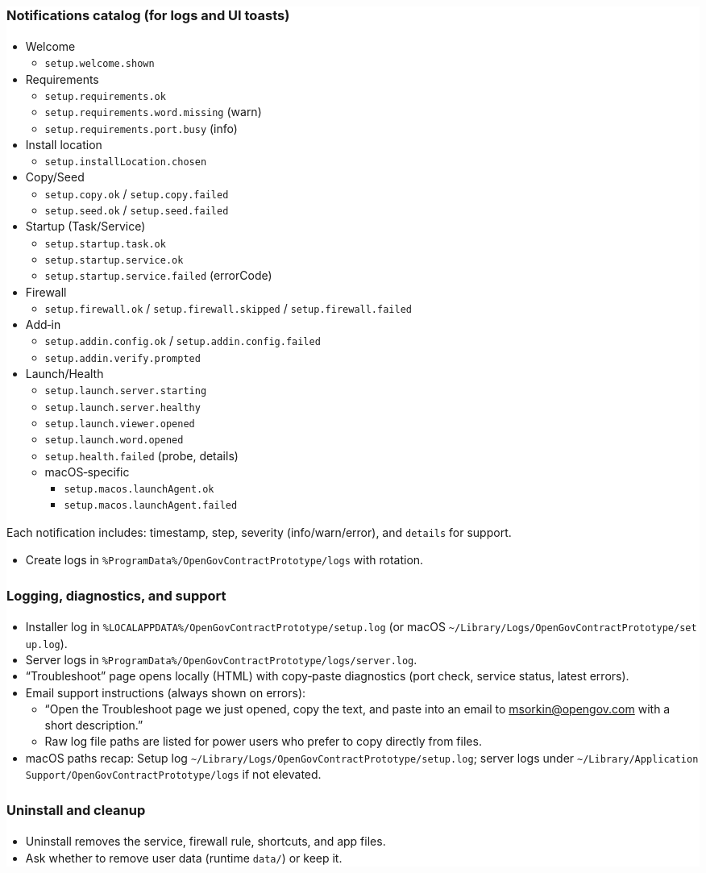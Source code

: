 ### Notifications catalog (for logs and UI toasts)
- Welcome
  - `setup.welcome.shown`
- Requirements
  - `setup.requirements.ok`
  - `setup.requirements.word.missing` (warn)
  - `setup.requirements.port.busy` (info)
- Install location
  - `setup.installLocation.chosen`
- Copy/Seed
  - `setup.copy.ok` / `setup.copy.failed`
  - `setup.seed.ok` / `setup.seed.failed`
- Startup (Task/Service)
  - `setup.startup.task.ok`
  - `setup.startup.service.ok`
  - `setup.startup.service.failed` (errorCode)
- Firewall
  - `setup.firewall.ok` / `setup.firewall.skipped` / `setup.firewall.failed`
- Add‑in
  - `setup.addin.config.ok` / `setup.addin.config.failed`
  - `setup.addin.verify.prompted`
- Launch/Health
  - `setup.launch.server.starting`
  - `setup.launch.server.healthy`
  - `setup.launch.viewer.opened`
  - `setup.launch.word.opened`
  - `setup.health.failed` (probe, details)
  - macOS‑specific
    - `setup.macos.launchAgent.ok`
    - `setup.macos.launchAgent.failed`

Each notification includes: timestamp, step, severity (info/warn/error), and `details` for support.
- Create logs in `%ProgramData%/OpenGovContractPrototype/logs` with rotation.

### Logging, diagnostics, and support
- Installer log in `%LOCALAPPDATA%/OpenGovContractPrototype/setup.log` (or macOS `~/Library/Logs/OpenGovContractPrototype/setup.log`).
- Server logs in `%ProgramData%/OpenGovContractPrototype/logs/server.log`.
- “Troubleshoot” page opens locally (HTML) with copy‑paste diagnostics (port check, service status, latest errors).
- Email support instructions (always shown on errors):
  - “Open the Troubleshoot page we just opened, copy the text, and paste into an email to msorkin@opengov.com with a short description.”
  - Raw log file paths are listed for power users who prefer to copy directly from files.
 - macOS paths recap: Setup log `~/Library/Logs/OpenGovContractPrototype/setup.log`; server logs under `~/Library/Application Support/OpenGovContractPrototype/logs` if not elevated.

### Uninstall and cleanup
- Uninstall removes the service, firewall rule, shortcuts, and app files.
- Ask whether to remove user data (runtime `data/`) or keep it.
